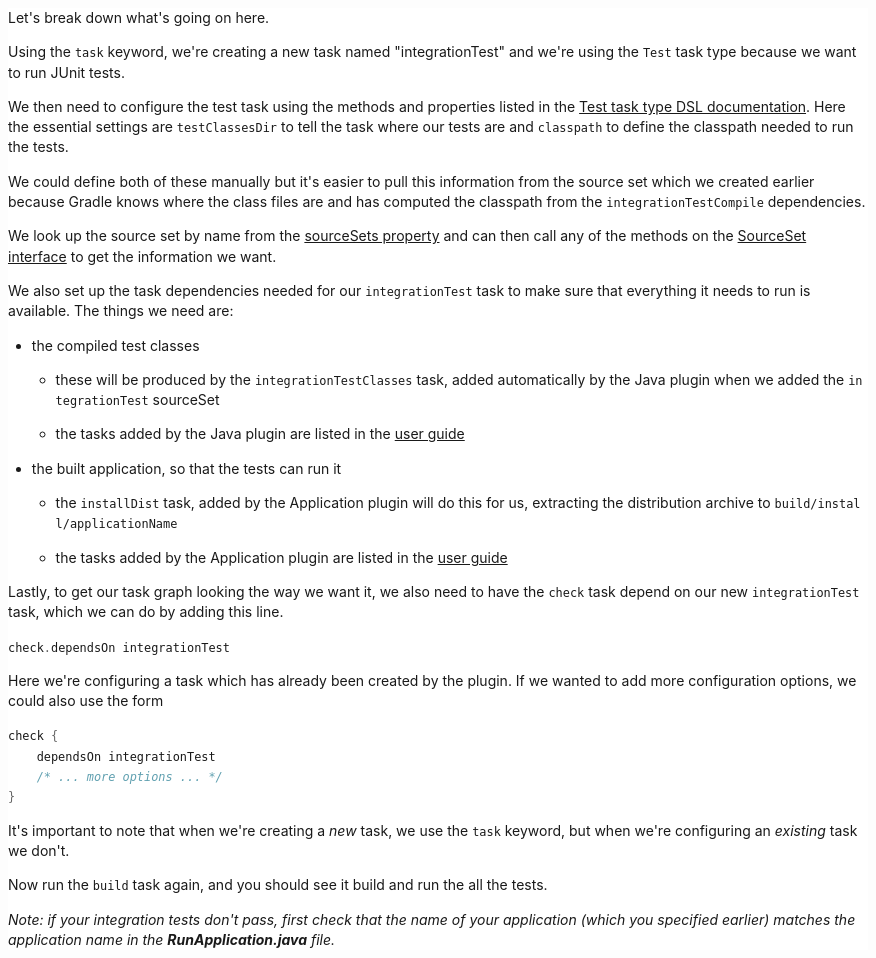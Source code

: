 Let's break down what's going on here.

Using the `task` keyword, we're creating a new task named "integrationTest" and we're using the `Test` task type because we want to run JUnit tests.

We then need to configure the test task using the methods and properties listed in the [Test task type DSL documentation][dsl test task type]. Here the essential settings are `testClassesDir` to tell the task where our tests are and `classpath` to define the classpath needed to run the tests.

We could define both of these manually but it's easier to pull this information from the source set which we created earlier because Gradle knows where the class files are and has computed the classpath from the `integrationTestCompile` dependencies.

We look up the source set by name from the [sourceSets property][dsl sourceSets property] and can then call any of the methods on the [SourceSet interface][api sourceset interface] to get the information we want.

We also set up the task dependencies needed for our `integrationTest` task to make sure that everything it needs to run is available. The things we need are:

* the compiled test classes

  * these will be produced by the `integrationTestClasses` task, added automatically by the Java plugin when we added the `integrationTest` sourceSet
  
  * the tasks added by the Java plugin are listed in the [user guide][java tasks]
  
* the built application, so that the tests can run it

  * the `installDist` task, added by the Application plugin will do this for us, extracting the distribution archive to `build/install/applicationName`
  
  * the tasks added by the Application plugin are listed in the [user guide][application tasks]

Lastly, to get our task graph looking the way we want it, we also need to have the `check` task depend on our new `integrationTest` task, which we can do by adding this line.


```gradle
check.dependsOn integrationTest
```

Here we're configuring a task which has already been created by the plugin. If we wanted to add more configuration options, we could also use the form


```gradle
check {
    dependsOn integrationTest
    /* ... more options ... */
}
```

It's important to note that when we're creating a *new* task, we use the `task` keyword, but when we're configuring an *existing* task we don't.

Now run the `build` task again, and you should see it build and run the all the tests.

_Note: if your integration tests don't pass, first check that the name of your application (which you specified earlier) matches the application name in the **RunApplication.java** file._


[java properties]: https://docs.gradle.org/current/userguide/java_plugin.html#N1529B
[java source sets]: https://docs.gradle.org/current/userguide/java_plugin.html#N14E7A
[java configurations]: https://docs.gradle.org/current/userguide/java_plugin.html#sec:java_plugin_and_dependency_management
[java tasks]: https://docs.gradle.org/current/userguide/java_plugin.html#N14E92
[application plugin]: https://docs.gradle.org/current/userguide/application_plugin.html
[application tasks]: https://docs.gradle.org/current/userguide/application_plugin.html#N15F3F
[api sourceset interface]: https://docs.gradle.org/current/javadoc/org/gradle/api/tasks/SourceSet.html
[dsl sourceSets property]: https://docs.gradle.org/current/dsl/org.gradle.api.Project.html#org.gradle.api.Project:sourceSets
[dsl test task type]: https://docs.gradle.org/current/dsl/org.gradle.api.tasks.testing.Test.html
[parboiled]: http://parboiled.org
[maven central]: http://search.maven.org/
[api application properties]: https://docs.gradle.org/current/dsl/org.gradle.api.Project.html#N14431
[wrapper plugin]: https://docs.gradle.org/current/userguide/wrapper_plugin.html
[war plugin]: https://docs.gradle.org/current/userguide/war_plugin.html
[ear plugin]: https://docs.gradle.org/current/userguide/ear_plugin.html
[liberty plugin]: https://github.com/WASdev/ci.gradle
[gradle user guide]: https://docs.gradle.org/current/userguide/userguide.html
[groovy language]: http://www.groovy-lang.org/documentation.html
[groovy jdk extensions]: http://www.groovy-lang.org/gdk.html
[pic-installsoftware]: images/01-installsoftware.png
[pic-buildship]: images/02-buildship.png
[pic-open-perspective]: images/03-open-perspective.png
[pic-clone]: images/04-clone.png
[pic-integrationtest]: images/10-integrationTest.png